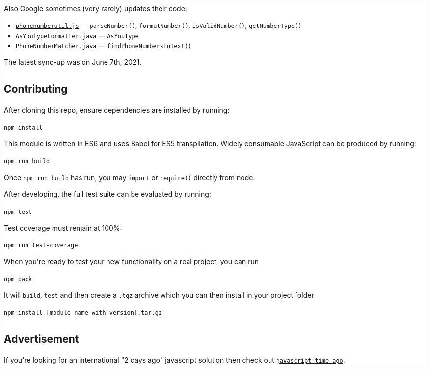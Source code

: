Also Google sometimes (very rarely) updates their code:

* [`phonenumberutil.js`](https://github.com/googlei18n/libphonenumber/blob/master/javascript/i18n/phonenumbers/phonenumberutil.js) — `parseNumber()`, `formatNumber()`, `isValidNumber()`, `getNumberType()`
* [`AsYouTypeFormatter.java`](https://github.com/google/libphonenumber/blob/master/java/libphonenumber/src/com/google/i18n/phonenumbers/AsYouTypeFormatter.java) — `AsYouType`
* [`PhoneNumberMatcher.java`](https://github.com/googlei18n/libphonenumber/blob/master/java/libphonenumber/src/com/google/i18n/phonenumbers/PhoneNumberMatcher.java) — `findPhoneNumbersInText()`

The latest sync-up was on June 7th, 2021.

## Contributing

After cloning this repo, ensure dependencies are installed by running:

```sh
npm install
```

This module is written in ES6 and uses [Babel](http://babeljs.io/) for ES5
transpilation. Widely consumable JavaScript can be produced by running:

```sh
npm run build
```

Once `npm run build` has run, you may `import` or `require()` directly from
node.

After developing, the full test suite can be evaluated by running:

```sh
npm test
```

Test coverage must remain at 100%:

```sh
npm run test-coverage
```

When you're ready to test your new functionality on a real project, you can run

```sh
npm pack
```

It will `build`, `test` and then create a `.tgz` archive which you can then install in your project folder

```sh
npm install [module name with version].tar.gz
```

## Advertisement

If you're looking for an international "2 days ago" javascript solution then check out [`javascript-time-ago`](https://gitlab.com/catamphetamine/javascript-time-ago).
